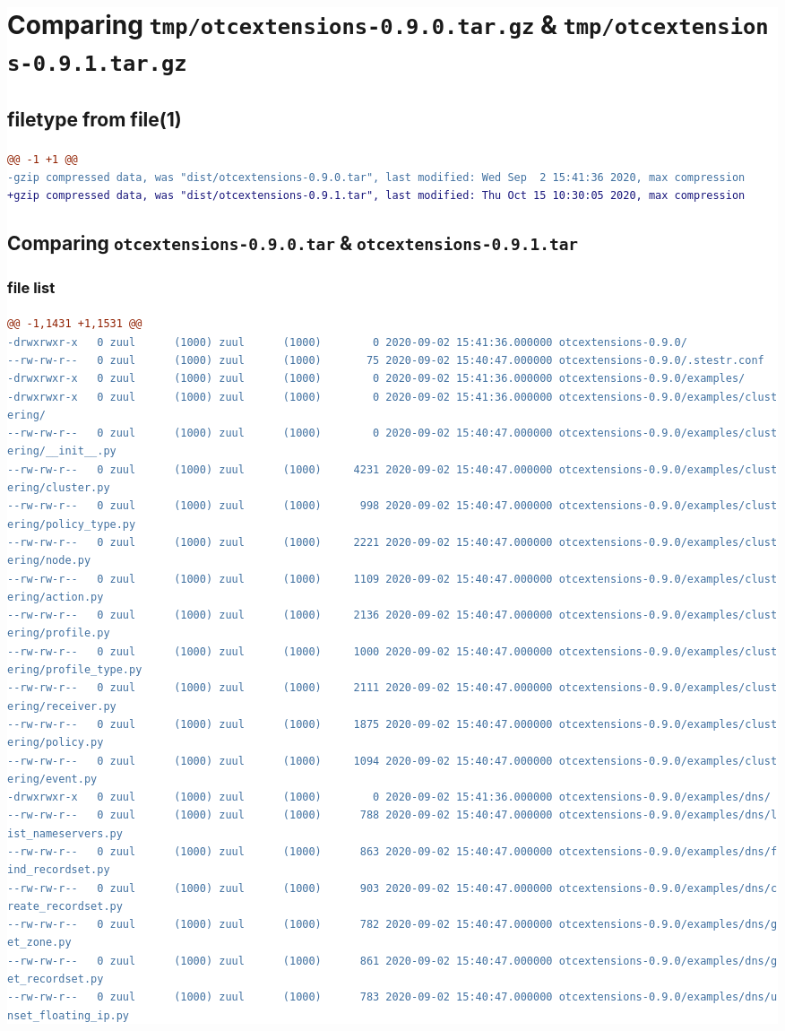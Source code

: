 # Comparing `tmp/otcextensions-0.9.0.tar.gz` & `tmp/otcextensions-0.9.1.tar.gz`

## filetype from file(1)

```diff
@@ -1 +1 @@
-gzip compressed data, was "dist/otcextensions-0.9.0.tar", last modified: Wed Sep  2 15:41:36 2020, max compression
+gzip compressed data, was "dist/otcextensions-0.9.1.tar", last modified: Thu Oct 15 10:30:05 2020, max compression
```

## Comparing `otcextensions-0.9.0.tar` & `otcextensions-0.9.1.tar`

### file list

```diff
@@ -1,1431 +1,1531 @@
-drwxrwxr-x   0 zuul      (1000) zuul      (1000)        0 2020-09-02 15:41:36.000000 otcextensions-0.9.0/
--rw-rw-r--   0 zuul      (1000) zuul      (1000)       75 2020-09-02 15:40:47.000000 otcextensions-0.9.0/.stestr.conf
-drwxrwxr-x   0 zuul      (1000) zuul      (1000)        0 2020-09-02 15:41:36.000000 otcextensions-0.9.0/examples/
-drwxrwxr-x   0 zuul      (1000) zuul      (1000)        0 2020-09-02 15:41:36.000000 otcextensions-0.9.0/examples/clustering/
--rw-rw-r--   0 zuul      (1000) zuul      (1000)        0 2020-09-02 15:40:47.000000 otcextensions-0.9.0/examples/clustering/__init__.py
--rw-rw-r--   0 zuul      (1000) zuul      (1000)     4231 2020-09-02 15:40:47.000000 otcextensions-0.9.0/examples/clustering/cluster.py
--rw-rw-r--   0 zuul      (1000) zuul      (1000)      998 2020-09-02 15:40:47.000000 otcextensions-0.9.0/examples/clustering/policy_type.py
--rw-rw-r--   0 zuul      (1000) zuul      (1000)     2221 2020-09-02 15:40:47.000000 otcextensions-0.9.0/examples/clustering/node.py
--rw-rw-r--   0 zuul      (1000) zuul      (1000)     1109 2020-09-02 15:40:47.000000 otcextensions-0.9.0/examples/clustering/action.py
--rw-rw-r--   0 zuul      (1000) zuul      (1000)     2136 2020-09-02 15:40:47.000000 otcextensions-0.9.0/examples/clustering/profile.py
--rw-rw-r--   0 zuul      (1000) zuul      (1000)     1000 2020-09-02 15:40:47.000000 otcextensions-0.9.0/examples/clustering/profile_type.py
--rw-rw-r--   0 zuul      (1000) zuul      (1000)     2111 2020-09-02 15:40:47.000000 otcextensions-0.9.0/examples/clustering/receiver.py
--rw-rw-r--   0 zuul      (1000) zuul      (1000)     1875 2020-09-02 15:40:47.000000 otcextensions-0.9.0/examples/clustering/policy.py
--rw-rw-r--   0 zuul      (1000) zuul      (1000)     1094 2020-09-02 15:40:47.000000 otcextensions-0.9.0/examples/clustering/event.py
-drwxrwxr-x   0 zuul      (1000) zuul      (1000)        0 2020-09-02 15:41:36.000000 otcextensions-0.9.0/examples/dns/
--rw-rw-r--   0 zuul      (1000) zuul      (1000)      788 2020-09-02 15:40:47.000000 otcextensions-0.9.0/examples/dns/list_nameservers.py
--rw-rw-r--   0 zuul      (1000) zuul      (1000)      863 2020-09-02 15:40:47.000000 otcextensions-0.9.0/examples/dns/find_recordset.py
--rw-rw-r--   0 zuul      (1000) zuul      (1000)      903 2020-09-02 15:40:47.000000 otcextensions-0.9.0/examples/dns/create_recordset.py
--rw-rw-r--   0 zuul      (1000) zuul      (1000)      782 2020-09-02 15:40:47.000000 otcextensions-0.9.0/examples/dns/get_zone.py
--rw-rw-r--   0 zuul      (1000) zuul      (1000)      861 2020-09-02 15:40:47.000000 otcextensions-0.9.0/examples/dns/get_recordset.py
--rw-rw-r--   0 zuul      (1000) zuul      (1000)      783 2020-09-02 15:40:47.000000 otcextensions-0.9.0/examples/dns/unset_floating_ip.py
```
